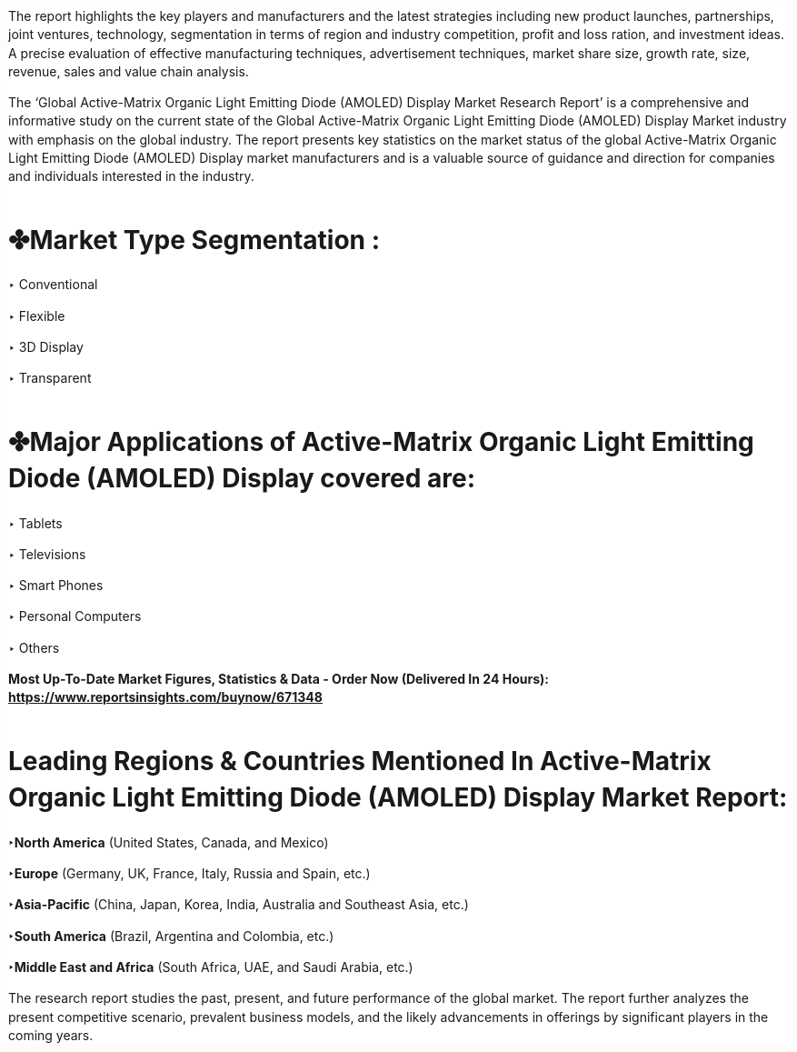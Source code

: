 The report highlights the key players and manufacturers and the latest strategies including new product launches, partnerships, joint ventures, technology, segmentation in terms of region and industry competition, profit and loss ration, and investment ideas. A precise evaluation of effective manufacturing techniques, advertisement techniques, market share size, growth rate, size, revenue, sales and value chain analysis.

The ‘Global Active-Matrix Organic Light Emitting Diode (AMOLED) Display Market Research Report’ is a comprehensive and informative study on the current state of the Global Active-Matrix Organic Light Emitting Diode (AMOLED) Display Market industry with emphasis on the global industry. The report presents key statistics on the market status of the global Active-Matrix Organic Light Emitting Diode (AMOLED) Display market manufacturers and is a valuable source of guidance and direction for companies and individuals interested in the industry.

# <strong>✤Market Type Segmentation :</strong>

‣ Conventional

‣ Flexible

‣ 3D Display

‣ Transparent

# <strong>✤Major Applications of Active-Matrix Organic Light Emitting Diode (AMOLED) Display covered are:</strong>

‣ Tablets

‣ Televisions

‣ Smart Phones

‣ Personal Computers

‣ Others

<strong>Most Up-To-Date Market Figures, Statistics & Data - Order Now (Delivered In 24 Hours): <a href=https://www.reportsinsights.com/buynow/671348>https://www.reportsinsights.com/buynow/671348</a></strong>

# <strong>Leading Regions &amp; Countries Mentioned In Active-Matrix Organic Light Emitting Diode (AMOLED) Display Market Report:</strong>

<strong>‣North America</strong> (United States, Canada, and Mexico)

<strong>‣Europe</strong> (Germany, UK, France, Italy, Russia and Spain, etc.)

<strong>‣Asia-Pacific</strong> (China, Japan, Korea, India, Australia and Southeast Asia, etc.)

<strong>‣South America</strong> (Brazil, Argentina and Colombia, etc.)

<strong>‣Middle East and Africa</strong> (South Africa, UAE, and Saudi Arabia, etc.)

The research report studies the past, present, and future performance of the global market. The report further analyzes the present competitive scenario, prevalent business models, and the likely advancements in offerings by significant players in the coming years.
